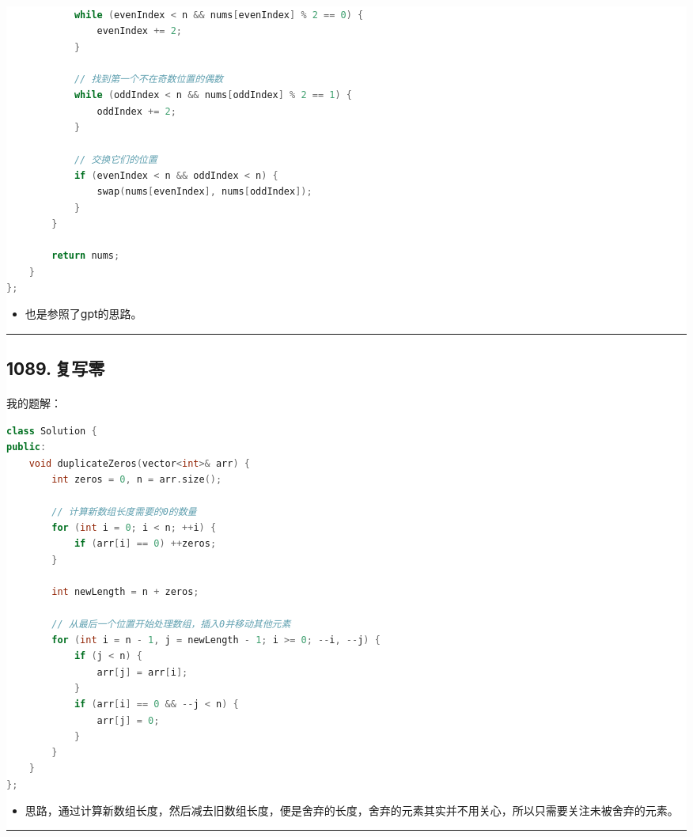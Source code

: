 ```cpp
            while (evenIndex < n && nums[evenIndex] % 2 == 0) {
                evenIndex += 2;
            }

            // 找到第一个不在奇数位置的偶数
            while (oddIndex < n && nums[oddIndex] % 2 == 1) {
                oddIndex += 2;
            }

            // 交换它们的位置
            if (evenIndex < n && oddIndex < n) {
                swap(nums[evenIndex], nums[oddIndex]);
            }
        }

        return nums;
    }
};
```

- 也是参照了gpt的思路。

---
## 1089. 复写零
我的题解：
```cpp
class Solution {
public:
    void duplicateZeros(vector<int>& arr) {
        int zeros = 0, n = arr.size();
        
        // 计算新数组长度需要的0的数量
        for (int i = 0; i < n; ++i) {
            if (arr[i] == 0) ++zeros;
        }
        
        int newLength = n + zeros;
        
        // 从最后一个位置开始处理数组，插入0并移动其他元素
        for (int i = n - 1, j = newLength - 1; i >= 0; --i, --j) {
            if (j < n) {
                arr[j] = arr[i];
            }
            if (arr[i] == 0 && --j < n) {
                arr[j] = 0;
            }
        }
    }
};
```
- 思路，通过计算新数组长度，然后减去旧数组长度，便是舍弃的长度，舍弃的元素其实并不用关心，所以只需要关注未被舍弃的元素。
  
---